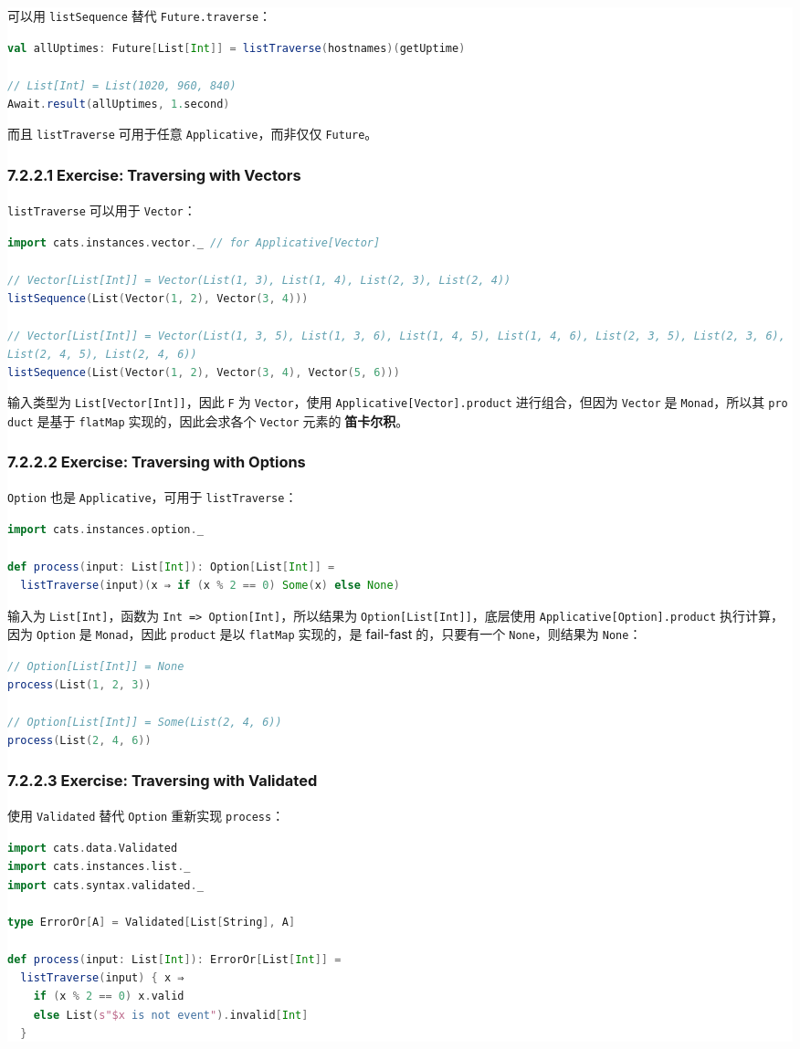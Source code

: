 
可以用 `listSequence` 替代 `Future.traverse`：

```Scala
val allUptimes: Future[List[Int]] = listTraverse(hostnames)(getUptime)

// List[Int] = List(1020, 960, 840)
Await.result(allUptimes, 1.second)
```

而且 `listTraverse` 可用于任意 `Applicative`，而非仅仅 `Future`。

### 7.2.2.1 Exercise: Traversing with Vectors

`listTraverse` 可以用于 `Vector`：

```Scala
import cats.instances.vector._ // for Applicative[Vector]

// Vector[List[Int]] = Vector(List(1, 3), List(1, 4), List(2, 3), List(2, 4))
listSequence(List(Vector(1, 2), Vector(3, 4)))

// Vector[List[Int]] = Vector(List(1, 3, 5), List(1, 3, 6), List(1, 4, 5), List(1, 4, 6), List(2, 3, 5), List(2, 3, 6), List(2, 4, 5), List(2, 4, 6))
listSequence(List(Vector(1, 2), Vector(3, 4), Vector(5, 6)))
```

输入类型为 `List[Vector[Int]]`，因此 `F` 为 `Vector`，使用 `Applicative[Vector].product` 进行组合，但因为 `Vector` 是 `Monad`，所以其 `product` 是基于 `flatMap` 实现的，因此会求各个 `Vector` 元素的 **笛卡尔积**。 

### 7.2.2.2 Exercise: Traversing with Options

`Option` 也是 `Applicative`，可用于 `listTraverse`：

```Scala
import cats.instances.option._

def process(input: List[Int]): Option[List[Int]] =
  listTraverse(input)(x ⇒ if (x % 2 == 0) Some(x) else None)
```

输入为 `List[Int]`，函数为 `Int => Option[Int]`，所以结果为 `Option[List[Int]]`，底层使用 `Applicative[Option].product` 执行计算，因为 `Option` 是 `Monad`，因此 `product` 是以 `flatMap` 实现的，是 fail-fast 的，只要有一个 `None`，则结果为 `None`：

```Scala
// Option[List[Int]] = None
process(List(1, 2, 3))

// Option[List[Int]] = Some(List(2, 4, 6))
process(List(2, 4, 6))
```

### 7.2.2.3 Exercise: Traversing with Validated

使用 `Validated` 替代 `Option` 重新实现 `process`：

```Scala
import cats.data.Validated
import cats.instances.list._
import cats.syntax.validated._

type ErrorOr[A] = Validated[List[String], A]

def process(input: List[Int]): ErrorOr[List[Int]] =
  listTraverse(input) { x ⇒
    if (x % 2 == 0) x.valid
    else List(s"$x is not event").invalid[Int]
  }
```
